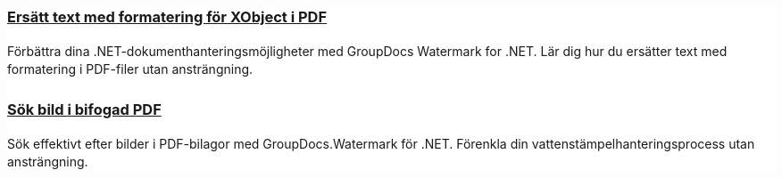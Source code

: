 ### [Ersätt text med formatering för XObject i PDF](./replace-text-formatting-xobject-pdf/)
Förbättra dina .NET-dokumenthanteringsmöjligheter med GroupDocs Watermark for .NET. Lär dig hur du ersätter text med formatering i PDF-filer utan ansträngning.
### [Sök bild i bifogad PDF](./search-image-attachment-pdf/)
Sök effektivt efter bilder i PDF-bilagor med GroupDocs.Watermark för .NET. Förenkla din vattenstämpelhanteringsprocess utan ansträngning.